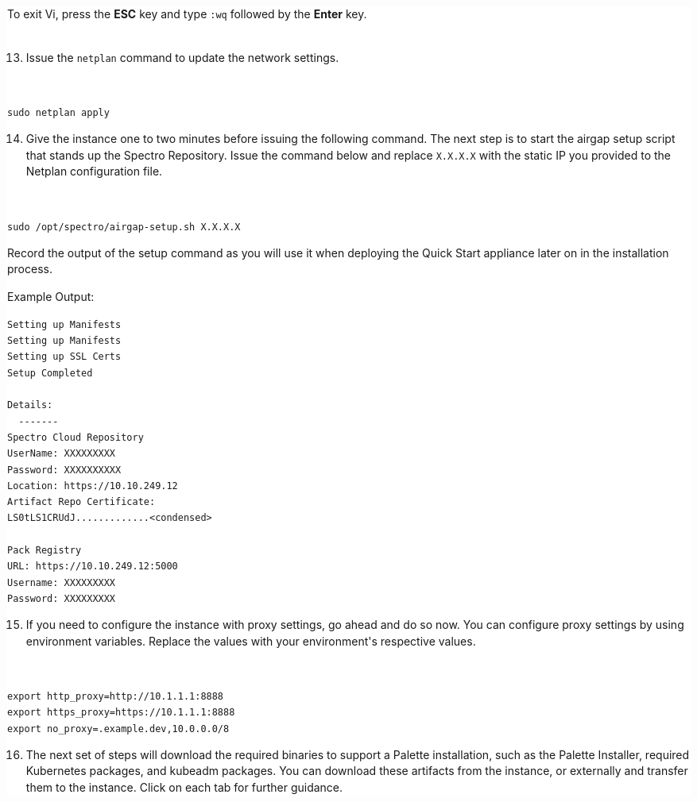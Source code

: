   To exit Vi, press the **ESC** key and type `:wq` followed by the **Enter** key. <br /> <br />

13. Issue the `netplan` command to update the network settings.  

  <br />

  ```shell
  sudo netplan apply
  ```

14. Give the instance one to two minutes before issuing the following command. The next step is to start the airgap setup script that stands up the Spectro Repository. Issue the command below and replace `X.X.X.X` with the static IP you provided to the Netplan configuration file.

  <br />

  ```shell
  sudo /opt/spectro/airgap-setup.sh X.X.X.X
  ```

  Record the output of the setup command as you will use it when deploying the Quick Start appliance later on in the installation process.

  Example Output: 
  ```shell
  Setting up Manifests
  Setting up Manifests
  Setting up SSL Certs
  Setup Completed

  Details:
    -------
  Spectro Cloud Repository
  UserName: XXXXXXXXX
  Password: XXXXXXXXXX
  Location: https://10.10.249.12
  Artifact Repo Certificate:
  LS0tLS1CRUdJ.............<condensed>

  Pack Registry
  URL: https://10.10.249.12:5000
  Username: XXXXXXXXX
  Password: XXXXXXXXX
  ```

15. If you need to configure the instance with proxy settings, go ahead and do so now. You can configure proxy settings by using environment variables. Replace the values with your environment's respective values.

  <br />

  ```shell
  export http_proxy=http://10.1.1.1:8888
  export https_proxy=https://10.1.1.1:8888
  export no_proxy=.example.dev,10.0.0.0/8
  ```

16. The next set of steps will download the required binaries to support a Palette installation, such as the Palette Installer, required Kubernetes packages, and kubeadm packages. You can download these artifacts from the instance, or externally and transfer them to the instance. Click on each tab for further guidance.
